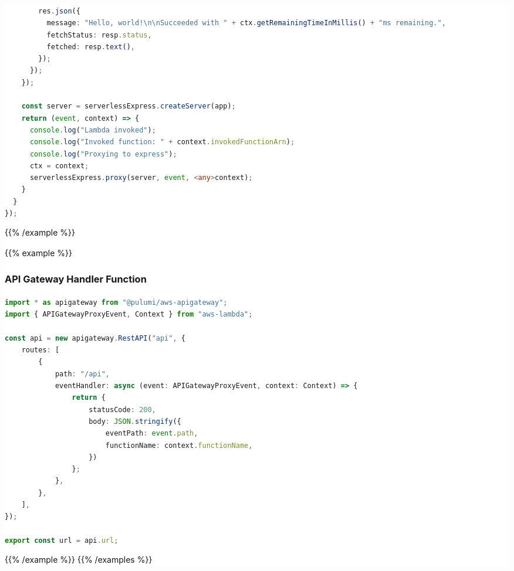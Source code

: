 ```typescript
        res.json({
          message: "Hello, world!\n\nSucceeded with " + ctx.getRemainingTimeInMillis() + "ms remaining.",
          fetchStatus: resp.status,
          fetched: resp.text(),
        });
      });
    });

    const server = serverlessExpress.createServer(app);
    return (event, context) => {
      console.log("Lambda invoked");
      console.log("Invoked function: " + context.invokedFunctionArn);
      console.log("Proxying to express");
      ctx = context;
      serverlessExpress.proxy(server, event, <any>context);
    }
  }
});
```
{{% /example %}}

{{% example %}}
### API Gateway Handler Function
```typescript
import * as apigateway from "@pulumi/aws-apigateway";
import { APIGatewayProxyEvent, Context } from "aws-lambda";

const api = new apigateway.RestAPI("api", {
    routes: [
        {
            path: "/api",
            eventHandler: async (event: APIGatewayProxyEvent, context: Context) => {
                return {
                    statusCode: 200,
                    body: JSON.stringify({
                        eventPath: event.path,
                        functionName: context.functionName,
                    })
                };
            },
        },
    ],
});

export const url = api.url;
```
{{% /example %}}
{{% /examples %}}
